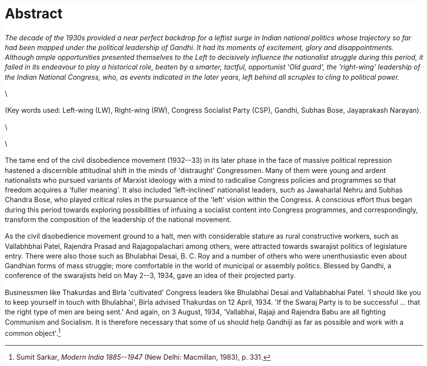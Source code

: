 # Abstract

_The decade of the 1930s provided a near perfect backdrop for a leftist surge in
Indian national politics whose trajectory so far had been mapped under the
political leadership of Gandhi. It had its moments of excitement, glory and
disappointments. Although ample opportunities presented themselves to the Left
to decisively influence the nationalist struggle during this period, it failed in its
endeavour to play a historical role, beaten by a smarter, tactful, opportunist
'Old guard', the 'right-wing' leadership of the Indian National Congress, who, as
events indicated in the later years, left behind all scruples to cling to political
power._

\ 

(Key words used: Left-wing (LW), Right-wing (RW), Congress
Socialist Party (CSP), Gandhi, Subhas Bose, Jayaprakash Narayan).

\ 

\ 

The tame end of the civil disobedience movement (1932--33) in its
later phase in the face of massive political repression hastened a
discernible attitudinal shift in the minds of 'distraught' Congressmen.
Many of them were young and ardent nationalists who pursued
variants of Marxist ideology with a mind to radicalise Congress policies
and programmes so that freedom acquires a 'fuller meaning'. It also
included 'left-inclined' nationalist leaders, such as Jawaharlal Nehru
and Subhas Chandra Bose, who played critical roles in the pursuance
of the 'left' vision within the Congress. A conscious effort thus began
during this period towards exploring possibilities of infusing a socialist
content into Congress programmes, and correspondingly, transform
the composition of the leadership of the national movement.

As the civil disobedience movement ground to a halt, men
with considerable stature as rural constructive workers, such as
Vallabhbhai Patel, Rajendra Prasad and Rajagopalachari among
others, were attracted towards swarajist politics of legislature entry.
There were also those such as Bhulabhai Desai, B. C. Roy and a number
of others who were unenthusiastic even about Gandhian forms of mass
struggle; more comfortable in the world of municipal or assembly
politics. Blessed by Gandhi, a conference of the swarajists held on May
2--3, 1934, gave an idea of their projected party.

Businessmen like Thakurdas and Birla 'cultivated' Congress leaders
like Bhulabhai Desai and Vallabhabhai Patel. 'I should like you to keep
yourself in touch with Bhulabhai', Birla advised Thakurdas on 12 April, 1934. 'If the Swaraj Party is to be successful ... that the right type of
men are being sent.' And again, on 3 August, 1934, 'Vallabhai, Rajaji
and Rajendra Babu are all fighting Communism and Socialism. It is
therefore necessary that some of us should help Gandhiji as far as
possible and work with a common object'.[^/1]


[^/1]: Sumit Sarkar, _Modern India 1885--1947_ (New Delhi: Macmillan, 1983), p. 331.
[^/2]: Sumit Sarkar, _Modern India_, p. 332; Narendra Deva, _Socialism and National Revolution_
[^/3]: Sumit Sarkar, _Modern India_, p. 333; David Laushey, _Bengal Terrorism and the
[^/4]: Gandhi's confidence in Nehru's leadership was vindicated by the events leading
[^/5]: Sumit Sarkar, _Modern India_, pp. 332, 333, 345--6; Jawaharlal Nehru, _An
[^/6]: Nehru's Presidential speech at Lucknow 1936 vindicated the stand taken by
[^/7]: The Working Committee consisted of 3 socialists and 11 members of the 'Old
[^/8]: The CSP's call for a strike side by side with the election campaign on April 1, 1937,
[^/9]: The Faizpur thesis says that the 'transformation' of the Congress into a 'wide
[^/10]: Paul. F. Power (ed.), _The Meaning of Gandhi_ (USA: The University of Hawaii
[^/11]: Sumit Sarkar, _Modern India_, pp. 348--50.
[^/12]: House of Commons, Parliamentary Debates, Official Report, Fifth Series,
[^/13]: Editorial, _Congress Socialist_, Vol II, No. 27, July 10, 1939, p. 5; 'CSP's Reply to the
[^/14]: Hiren Mukherjee, _Struggle for Freedom_, p. 204; Hari Hara Das, _Netaji Subhas
[^/15]: _Crossroads: The Works of Subhas Chandra Bose (1938--40)_, compiled by the Netaji
[^/16]: Ganpat Rai, _Famous Speeches and Letters of Subhas Bose_ (Lahore, 1946), pp. 114--15.
[^/17]: Hiren Mukherjee, _Recalling India's Struggle for Freedom_ (Delhi: Seema Publications, 1983), p. 201.
[^/18]: Ganpat Rai, _Famous Speeches_, pp. 115--16; Hari Hara Das, _Political Emancipation_,
[^/19]: Hiren Mukherjee, _Struggle for Freedom_, p. 202; Pradip Bose, _Subhas Bose and India
[^/20]: Hiren Mukherjee, _Struggle for Freedom_, p. 206.
[^/21]: Subhas Chandra Bose, _Through Congress Eyes_ (Allahabad: Kitabstan, 1938),
[^/22]: Pradip Bose, _Subhas Bose and India Today_, p. 162; Subhas Bose, _The Indian Struggle
[^/23]: M. K. Gandhi, 'The Congress Ministries', _Harijan_, Vol V, No. 23, July 17, 1937;
[^/24]: Sisir Kumar Bose and Sugata Bose, _Netaji; Collected Works_, Volume 10, _Congress
[^/25]: _Crossroads_, p. 87; Bose and Bose, _Netaji: Collected Works_, p. 69.
[^/26]: Bose and Bose, _Netaji: Collected Works_, p. 70; Crossroads, p. 88.
[^/27]: _Crossroads_, p. 88, Bose and Bose, _Netaji: Collected Works_, pp. 71--2.
[^/28]: Bose and Bose, _Netaji: Collected Works_, pp. 84, 78; Crossroads, p. 89.
[^/29]: Bose and Bose, _Netaji: Collected Works_, pp. 78, 80, 83, 85--6;. N. N. Mitra, IAR,
[^/30]: Bose and Bose, _Netaji: Collected Works_, pp. 87--89; Sisir Bose and Sugata Bose, _The
[^/31]: N. N. Mitra, IAR, Vol I, 1939, p. 334.
[^/32]: Bright, _Important Speeches_, p. 248; N. N. Mitra, IAR, Vol. I, 1939, P. 334.
[^/33]: Bright, _Important Speeches_, p. 248.
[^/34]: _Ibid_., pp. 252, 257.
[^/35]: _Ibid_., p. 257.
[^/36]: N. N. Mitra, IAR, Vol I, 1939, p. 333.
[^/37]: P. L. Lakhanpal, Congress Socialist Party (Appendix), p. III; Madhu Limaye,
[^/38]: Sada Nand Talwar, _Under the Banyan Tree_, p. 193; B. B. _Sarkar_, _Nationalism and
[^/39]: Bright, _Important Speeches_, pp. 257--8,268.
[^/40]: Bright, _Important Speeches_, pp. 246--7, 269, 252, 255.
[^/41]: Bose and Bose, _Netaji: Collected Works_, Vol. 7, p. 144; _The Collected Works of Mahatma
[^/42]: Bright, _Important Speeches_, p. 268.
[^/43]: Bright, _Important Speeches_, p. 271.
[^/44]: _Works of Mahatma Gandhi_, p. 125.
[^/45]: Jawaharlal Nehru, _The Unity of India_ (London, 1948), pp. 160--1.
[^/46]: _Crossroads_, pp. 112, 114; Hari Hara Das, _Political Emancipation_, p. 153; Bose and
[^/47]: The 'League' primarily consisted of Congressmen who accepted the Royist
[^/48]: Gene Overstreet and Marshall Windmiller, _Communism in India_ (Berkeley, 1959),
[^/49]: Ganpat Rai, Speeches, pp. 215--16. B. B. _Sarkar_, _Nationalism and Marxism_,
[^/50]: Partha Chatterjee, _Nationalist Thought and the Colonial World: A Derivative Discourse_